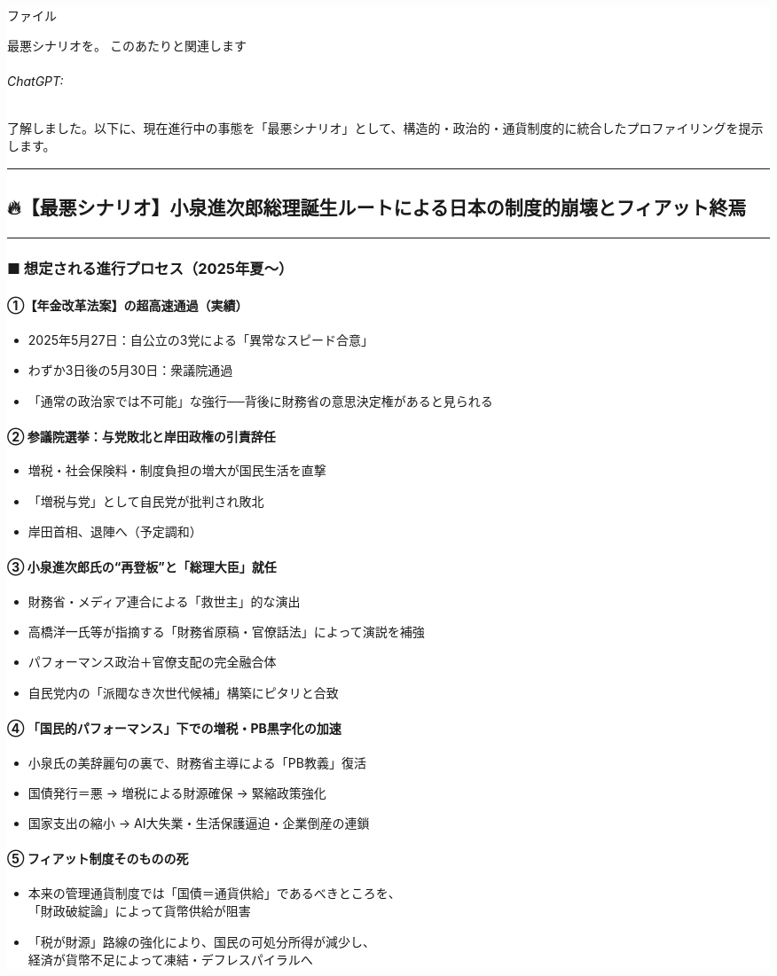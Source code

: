 ファイル

最悪シナリオを。 このあたりと関連します

###### ChatGPT:

了解しました。以下に、現在進行中の事態を「最悪シナリオ」として、構造的・政治的・通貨制度的に統合したプロファイリングを提示します。

---

## 🔥【最悪シナリオ】小泉進次郎総理誕生ルートによる日本の制度的崩壊とフィアット終焉

---

### ■ 想定される進行プロセス（2025年夏〜）

#### ①【年金改革法案】の超高速通過（実績）

- 2025年5月27日：自公立の3党による「異常なスピード合意」
    
- わずか3日後の5月30日：衆議院通過
    
- 「通常の政治家では不可能」な強行──背後に財務省の意思決定権があると見られる
    

#### ② 参議院選挙：与党敗北と岸田政権の引責辞任

- 増税・社会保険料・制度負担の増大が国民生活を直撃
    
- 「増税与党」として自民党が批判され敗北
    
- 岸田首相、退陣へ（予定調和）
    

#### ③ 小泉進次郎氏の“再登板”と「総理大臣」就任

- 財務省・メディア連合による「救世主」的な演出
    
- 高橋洋一氏等が指摘する「財務省原稿・官僚話法」によって演説を補強
    
- パフォーマンス政治＋官僚支配の完全融合体
    
- 自民党内の「派閥なき次世代候補」構築にピタリと合致
    

#### ④ 「国民的パフォーマンス」下での増税・PB黒字化の加速

- 小泉氏の美辞麗句の裏で、財務省主導による「PB教義」復活
    
- 国債発行＝悪 → 増税による財源確保 → 緊縮政策強化
    
- 国家支出の縮小 → AI大失業・生活保護逼迫・企業倒産の連鎖
    

#### ⑤ フィアット制度そのものの死

- 本来の管理通貨制度では「国債＝通貨供給」であるべきところを、  
    「財政破綻論」によって貨幣供給が阻害
    
- 「税が財源」路線の強化により、国民の可処分所得が減少し、  
    経済が貨幣不足によって凍結・デフレスパイラルへ
    